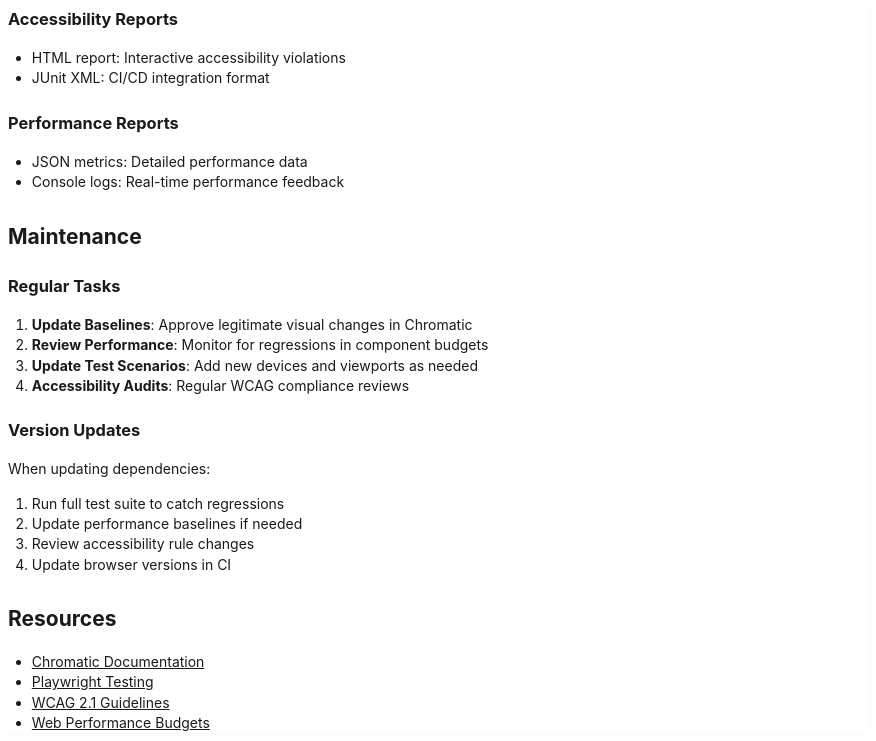 ### Accessibility Reports

- HTML report: Interactive accessibility violations
- JUnit XML: CI/CD integration format

### Performance Reports

- JSON metrics: Detailed performance data
- Console logs: Real-time performance feedback

## Maintenance

### Regular Tasks

1. **Update Baselines**: Approve legitimate visual changes in Chromatic
2. **Review Performance**: Monitor for regressions in component budgets
3. **Update Test Scenarios**: Add new devices and viewports as needed
4. **Accessibility Audits**: Regular WCAG compliance reviews

### Version Updates

When updating dependencies:

1. Run full test suite to catch regressions
2. Update performance baselines if needed
3. Review accessibility rule changes
4. Update browser versions in CI

## Resources

- [Chromatic Documentation](https://www.chromatic.com/docs/)
- [Playwright Testing](https://playwright.dev/docs/intro)
- [WCAG 2.1 Guidelines](https://www.w3.org/WAI/WCAG21/quickref/)
- [Web Performance Budgets](https://web.dev/performance-budgets-101/)
